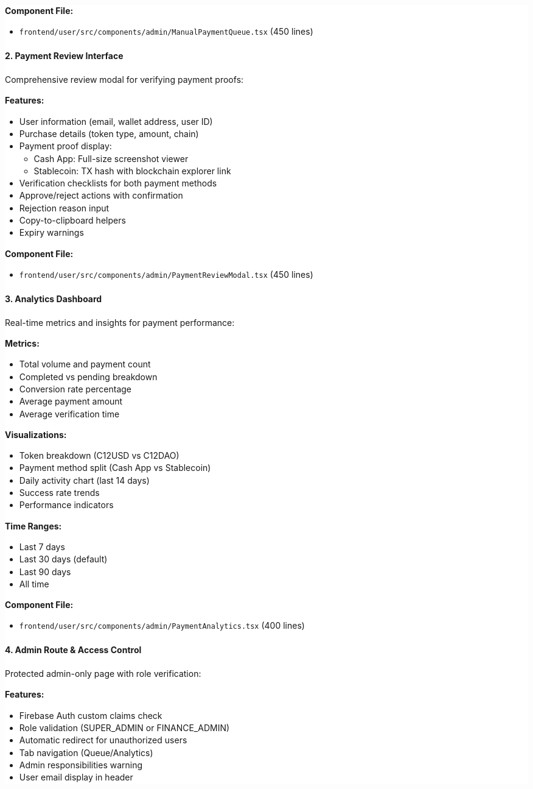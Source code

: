 **Component File:**
- `frontend/user/src/components/admin/ManualPaymentQueue.tsx` (450 lines)

#### 2. Payment Review Interface
Comprehensive review modal for verifying payment proofs:

**Features:**
- User information (email, wallet address, user ID)
- Purchase details (token type, amount, chain)
- Payment proof display:
  - Cash App: Full-size screenshot viewer
  - Stablecoin: TX hash with blockchain explorer link
- Verification checklists for both payment methods
- Approve/reject actions with confirmation
- Rejection reason input
- Copy-to-clipboard helpers
- Expiry warnings

**Component File:**
- `frontend/user/src/components/admin/PaymentReviewModal.tsx` (450 lines)

#### 3. Analytics Dashboard
Real-time metrics and insights for payment performance:

**Metrics:**
- Total volume and payment count
- Completed vs pending breakdown
- Conversion rate percentage
- Average payment amount
- Average verification time

**Visualizations:**
- Token breakdown (C12USD vs C12DAO)
- Payment method split (Cash App vs Stablecoin)
- Daily activity chart (last 14 days)
- Success rate trends
- Performance indicators

**Time Ranges:**
- Last 7 days
- Last 30 days (default)
- Last 90 days
- All time

**Component File:**
- `frontend/user/src/components/admin/PaymentAnalytics.tsx` (400 lines)

#### 4. Admin Route & Access Control
Protected admin-only page with role verification:

**Features:**
- Firebase Auth custom claims check
- Role validation (SUPER_ADMIN or FINANCE_ADMIN)
- Automatic redirect for unauthorized users
- Tab navigation (Queue/Analytics)
- Admin responsibilities warning
- User email display in header
